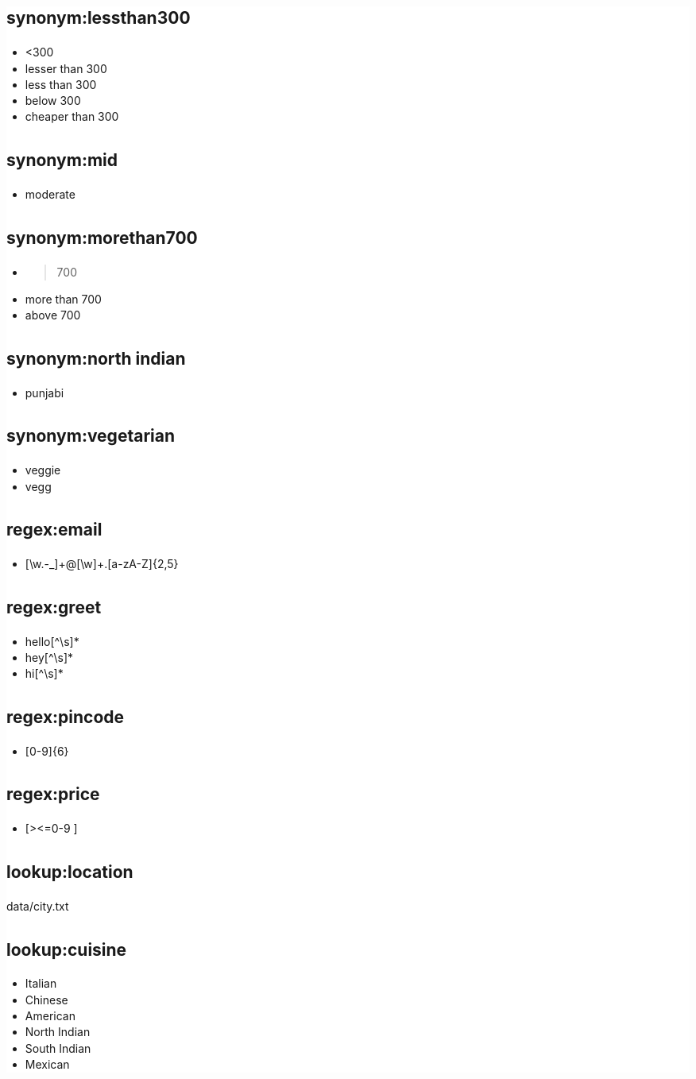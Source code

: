 ## synonym:lessthan300
- <300
- lesser than 300
- less than 300
- below 300
- cheaper than 300

## synonym:mid
- moderate

## synonym:morethan700
- >700
- more than 700
- above 700

## synonym:north indian
- punjabi

## synonym:vegetarian
- veggie
- vegg

## regex:email
- [\w\.\-\_]+@[\w]+.[a-zA-Z]{2,5}

## regex:greet
- hello[^\s]*
- hey[^\s]*
- hi[^\s]*

## regex:pincode
- [0-9]{6}

## regex:price
- [><=0-9 ]

## lookup:location
  data/city.txt

## lookup:cuisine
- Italian
- Chinese
- American
- North Indian
- South Indian
- Mexican
